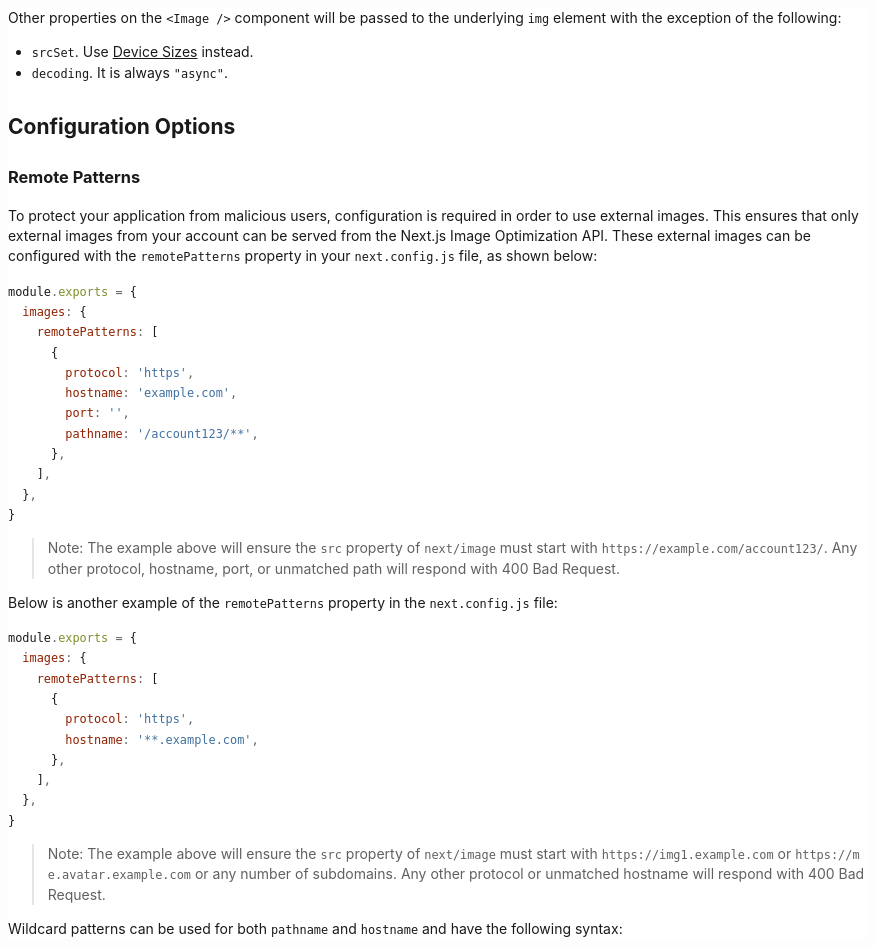 Other properties on the `<Image />` component will be passed to the underlying
`img` element with the exception of the following:

- `srcSet`. Use [Device Sizes](#device-sizes) instead.
- `decoding`. It is always `"async"`.

## Configuration Options

### Remote Patterns

To protect your application from malicious users, configuration is required in order to use external images. This ensures that only external images from your account can be served from the Next.js Image Optimization API. These external images can be configured with the `remotePatterns` property in your `next.config.js` file, as shown below:

```js
module.exports = {
  images: {
    remotePatterns: [
      {
        protocol: 'https',
        hostname: 'example.com',
        port: '',
        pathname: '/account123/**',
      },
    ],
  },
}
```

> Note: The example above will ensure the `src` property of `next/image` must start with `https://example.com/account123/`. Any other protocol, hostname, port, or unmatched path will respond with 400 Bad Request.

Below is another example of the `remotePatterns` property in the `next.config.js` file:

```js
module.exports = {
  images: {
    remotePatterns: [
      {
        protocol: 'https',
        hostname: '**.example.com',
      },
    ],
  },
}
```

> Note: The example above will ensure the `src` property of `next/image` must start with `https://img1.example.com` or `https://me.avatar.example.com` or any number of subdomains. Any other protocol or unmatched hostname will respond with 400 Bad Request.

Wildcard patterns can be used for both `pathname` and `hostname` and have the following syntax:
